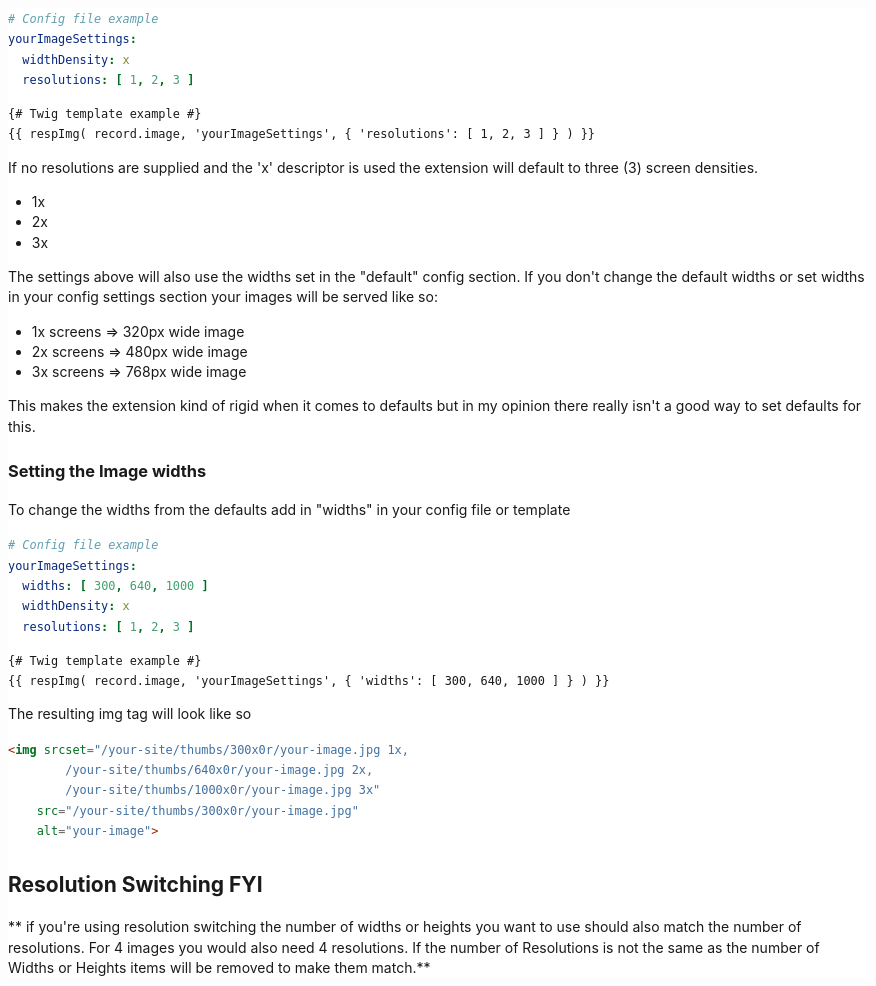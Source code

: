 ```yaml  
# Config file example  
yourImageSettings:
  widthDensity: x  
  resolutions: [ 1, 2, 3 ]  
```  

```twig  
{# Twig template example #}  
{{ respImg( record.image, 'yourImageSettings', { 'resolutions': [ 1, 2, 3 ] } ) }}  
```   
 
If no resolutions are supplied and the 'x' descriptor is used the extension will default to three (3) screen densities.    

* 1x  
* 2x 
* 3x  

The settings above will also use the widths set in the "default" config section. If you don't change the default widths or set widths in your config settings section your images will be served like so:  
 
 * 1x screens => 320px wide image  
 * 2x screens => 480px wide image  
 * 3x screens => 768px wide image  
 
This makes the extension kind of rigid when it comes to defaults but in my opinion there really isn't a good way to set defaults for this.  

### Setting the Image widths  
To change the widths from the defaults add in "widths" in your config file or template  

```yaml  
# Config file example  
yourImageSettings:
  widths: [ 300, 640, 1000 ]  
  widthDensity: x  
  resolutions: [ 1, 2, 3 ]  
```  

```twig  
{# Twig template example #}  
{{ respImg( record.image, 'yourImageSettings', { 'widths': [ 300, 640, 1000 ] } ) }}  
```  

The resulting img tag will look like so  

```html  
<img srcset="/your-site/thumbs/300x0r/your-image.jpg 1x, 
        /your-site/thumbs/640x0r/your-image.jpg 2x,
        /your-site/thumbs/1000x0r/your-image.jpg 3x" 
    src="/your-site/thumbs/300x0r/your-image.jpg" 
    alt="your-image">  
```  

## Resolution Switching FYI  
** if you're using resolution switching the number of widths or heights you want to use should also match the number of resolutions. For 4 images you would also need 4 resolutions. If the number of Resolutions is not the same as the number of Widths or Heights items will be removed to make them match.**  
